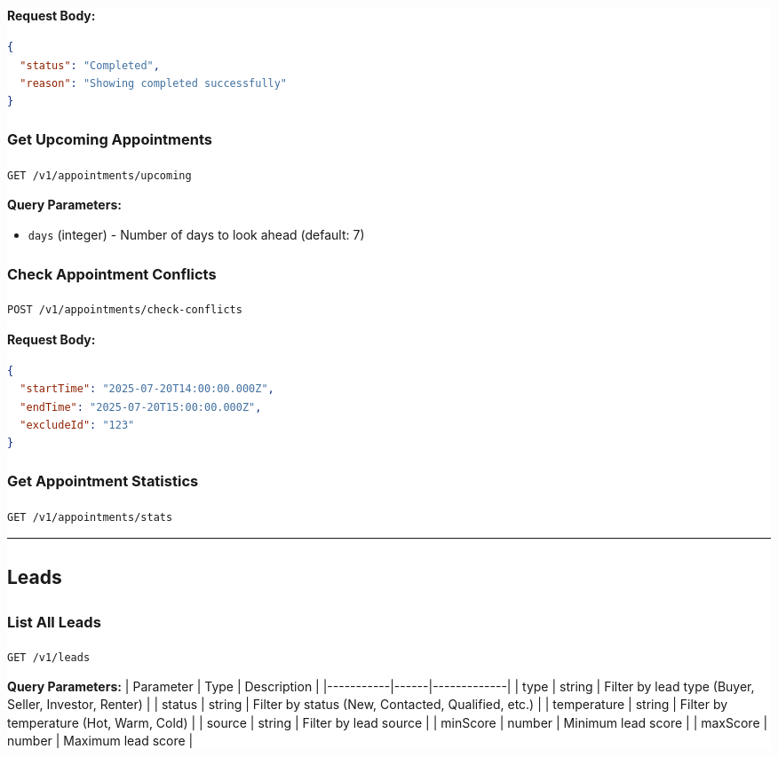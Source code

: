 **Request Body:**
```json
{
  "status": "Completed",
  "reason": "Showing completed successfully"
}
```

### Get Upcoming Appointments
```http
GET /v1/appointments/upcoming
```

**Query Parameters:**
- `days` (integer) - Number of days to look ahead (default: 7)

### Check Appointment Conflicts
```http
POST /v1/appointments/check-conflicts
```

**Request Body:**
```json
{
  "startTime": "2025-07-20T14:00:00.000Z",
  "endTime": "2025-07-20T15:00:00.000Z",
  "excludeId": "123"
}
```

### Get Appointment Statistics
```http
GET /v1/appointments/stats
```

---

## Leads

### List All Leads
```http
GET /v1/leads
```

**Query Parameters:**
| Parameter | Type | Description |
|-----------|------|-------------|
| type | string | Filter by lead type (Buyer, Seller, Investor, Renter) |
| status | string | Filter by status (New, Contacted, Qualified, etc.) |
| temperature | string | Filter by temperature (Hot, Warm, Cold) |
| source | string | Filter by lead source |
| minScore | number | Minimum lead score |
| maxScore | number | Maximum lead score |
